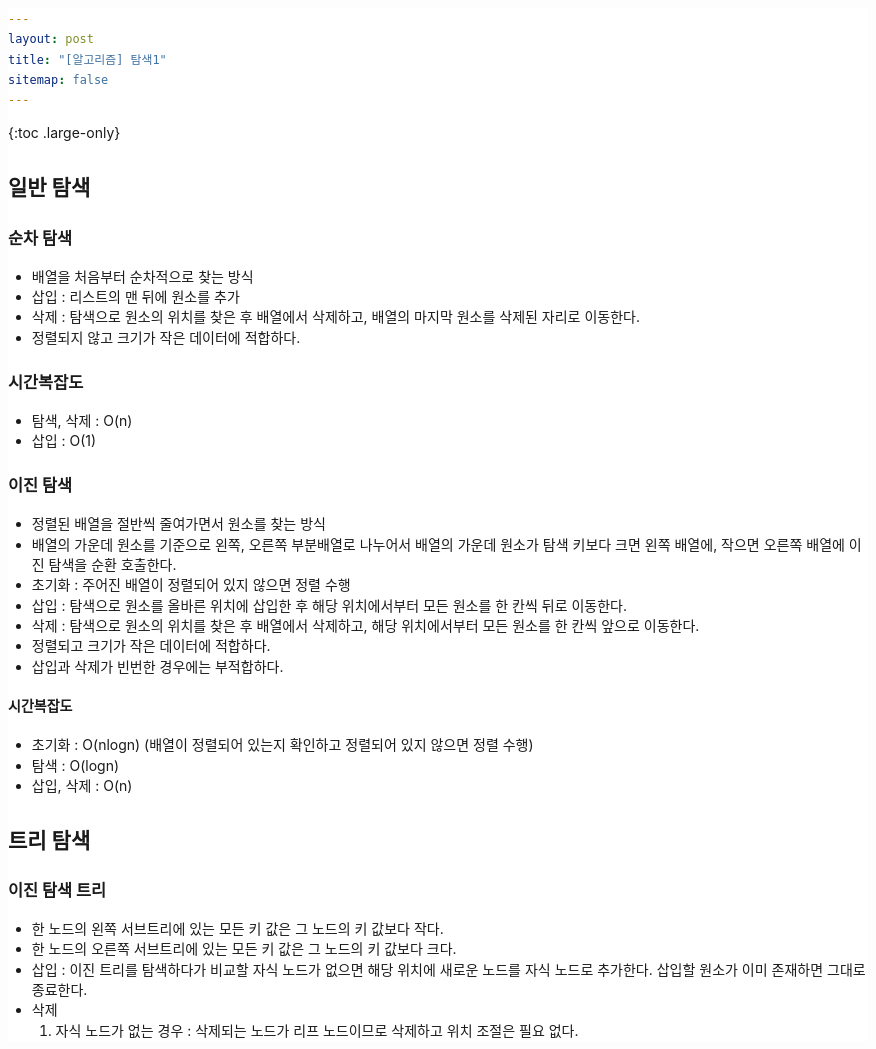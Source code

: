 ```yaml
---
layout: post
title: "[알고리즘] 탐색1"
sitemap: false
---
```


{:toc .large-only}

## 일반 탐색

### 순차 탐색

- 배열을 처음부터 순차적으로 찾는 방식
- 삽입 : 리스트의 맨 뒤에 원소를 추가
- 삭제 : 탐색으로 원소의 위치를 찾은 후 배열에서 삭제하고, 배열의 마지막 원소를 삭제된 자리로 이동한다.
- 정렬되지 않고 크기가 작은 데이터에 적합하다.

### 시간복잡도

- 탐색, 삭제 : O(n)
- 삽입 : O(1)

### 이진 탐색

- 정렬된 배열을 절반씩 줄여가면서 원소를 찾는 방식
- 배열의 가운데 원소를 기준으로 왼쪽, 오른쪽 부분배열로 나누어서 배열의 가운데 원소가 탐색 키보다 크면 왼쪽 배열에, 작으면 오른쪽 배열에 이진 탐색을 순환 호출한다.
- 초기화 : 주어진 배열이 정렬되어 있지 않으면 정렬 수행
- 삽입 : 탐색으로 원소를 올바른 위치에 삽입한 후 해당 위치에서부터 모든 원소를 한 칸씩 뒤로 이동한다.
- 삭제 : 탐색으로 원소의 위치를 찾은 후 배열에서 삭제하고, 해당 위치에서부터 모든 원소를 한 칸씩 앞으로 이동한다.
- 정렬되고 크기가 작은 데이터에 적합하다.
- 삽입과 삭제가 빈번한 경우에는 부적합하다.

#### 시간복잡도

- 초기화 : O(nlogn) (배열이 정렬되어 있는지 확인하고 정렬되어 있지 않으면 정렬 수행)
- 탐색 : O(logn)
- 삽입, 삭제 : O(n)

## 트리 탐색

### 이진 탐색 트리

- 한 노드의 왼쪽 서브트리에 있는 모든 키 값은 그 노드의 키 값보다 작다.
- 한 노드의 오른쪽 서브트리에 있는 모든 키 값은 그 노드의 키 값보다 크다.
- 삽입 : 이진 트리를 탐색하다가 비교할 자식 노드가 없으면 해당 위치에 새로운 노드를 자식 노드로 추가한다. 삽입할 원소가 이미 존재하면 그대로 종료한다.
- 삭제
  1. 자식 노드가 없는 경우 : 삭제되는 노드가 리프 노드이므로 삭제하고 위치 조절은 필요 없다.